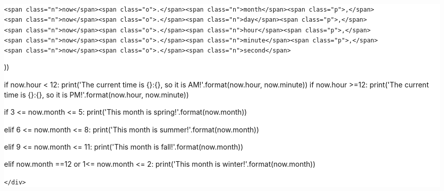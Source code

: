     <span class="n">now</span><span class="o">.</span><span class="n">month</span><span class="p">,</span>
    <span class="n">now</span><span class="o">.</span><span class="n">day</span><span class="p">,</span>
    <span class="n">now</span><span class="o">.</span><span class="n">hour</span><span class="p">,</span>
    <span class="n">now</span><span class="o">.</span><span class="n">minute</span><span class="p">,</span>
    <span class="n">now</span><span class="o">.</span><span class="n">second</span>
<span class="p">))</span>


<span class="k">if</span> <span class="n">now</span><span class="o">.</span><span class="n">hour</span> <span class="o">&lt;</span> <span class="mi">12</span><span class="p">:</span>
    <span class="nb">print</span><span class="p">(</span><span class="s1">&#39;The current time is </span><span class="si">{}</span><span class="s1">:</span><span class="si">{}</span><span class="s1">, so it is AM!&#39;</span><span class="o">.</span><span class="n">format</span><span class="p">(</span><span class="n">now</span><span class="o">.</span><span class="n">hour</span><span class="p">,</span> <span class="n">now</span><span class="o">.</span><span class="n">minute</span><span class="p">))</span>
<span class="k">if</span> <span class="n">now</span><span class="o">.</span><span class="n">hour</span> <span class="o">&gt;=</span><span class="mi">12</span><span class="p">:</span>
    <span class="nb">print</span><span class="p">(</span><span class="s1">&#39;The current time is </span><span class="si">{}</span><span class="s1">:</span><span class="si">{}</span><span class="s1">, so it is PM!&#39;</span><span class="o">.</span><span class="n">format</span><span class="p">(</span><span class="n">now</span><span class="o">.</span><span class="n">hour</span><span class="p">,</span> <span class="n">now</span><span class="o">.</span><span class="n">minute</span><span class="p">))</span>
    

<span class="k">if</span> <span class="mi">3</span> <span class="o">&lt;=</span> <span class="n">now</span><span class="o">.</span><span class="n">month</span> <span class="o">&lt;=</span> <span class="mi">5</span><span class="p">:</span>
    <span class="nb">print</span><span class="p">(</span><span class="s1">&#39;This month is spring!&#39;</span><span class="o">.</span><span class="n">format</span><span class="p">(</span><span class="n">now</span><span class="o">.</span><span class="n">month</span><span class="p">))</span>
    
<span class="k">elif</span> <span class="mi">6</span> <span class="o">&lt;=</span> <span class="n">now</span><span class="o">.</span><span class="n">month</span> <span class="o">&lt;=</span> <span class="mi">8</span><span class="p">:</span>
    <span class="nb">print</span><span class="p">(</span><span class="s1">&#39;This month is summer!&#39;</span><span class="o">.</span><span class="n">format</span><span class="p">(</span><span class="n">now</span><span class="o">.</span><span class="n">month</span><span class="p">))</span>

<span class="k">elif</span> <span class="mi">9</span> <span class="o">&lt;=</span> <span class="n">now</span><span class="o">.</span><span class="n">month</span> <span class="o">&lt;=</span> <span class="mi">11</span><span class="p">:</span>
    <span class="nb">print</span><span class="p">(</span><span class="s1">&#39;This month is fall!&#39;</span><span class="o">.</span><span class="n">format</span><span class="p">(</span><span class="n">now</span><span class="o">.</span><span class="n">month</span><span class="p">))</span>

<span class="k">elif</span> <span class="n">now</span><span class="o">.</span><span class="n">month</span> <span class="o">==</span><span class="mi">12</span> <span class="ow">or</span> <span class="mi">1</span><span class="o">&lt;=</span> <span class="n">now</span><span class="o">.</span><span class="n">month</span> <span class="o">&lt;=</span> <span class="mi">2</span><span class="p">:</span>
    <span class="nb">print</span><span class="p">(</span><span class="s1">&#39;This month is winter!&#39;</span><span class="o">.</span><span class="n">format</span><span class="p">(</span><span class="n">now</span><span class="o">.</span><span class="n">month</span><span class="p">))</span>
</pre></div>

    </div>
</div>
</div>

<div class="output_wrapper">
<div class="output">

<div class="output_area">